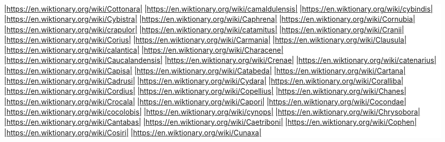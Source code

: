 |https://en.wiktionary.org/wiki/Cottonara|
|https://en.wiktionary.org/wiki/camaldulensis|
|https://en.wiktionary.org/wiki/cybindis|
|https://en.wiktionary.org/wiki/Cybistra|
|https://en.wiktionary.org/wiki/Caphrena|
|https://en.wiktionary.org/wiki/Cornubia|
|https://en.wiktionary.org/wiki/crapulor|
|https://en.wiktionary.org/wiki/catamitus|
|https://en.wiktionary.org/wiki/Cranii|
|https://en.wiktionary.org/wiki/Corius|
|https://en.wiktionary.org/wiki/Carmania|
|https://en.wiktionary.org/wiki/Clausula|
|https://en.wiktionary.org/wiki/calantica|
|https://en.wiktionary.org/wiki/Characene|
|https://en.wiktionary.org/wiki/Caucalandensis|
|https://en.wiktionary.org/wiki/Crenae|
|https://en.wiktionary.org/wiki/catenarius|
|https://en.wiktionary.org/wiki/Capisa|
|https://en.wiktionary.org/wiki/Catabeda|
|https://en.wiktionary.org/wiki/Cartana|
|https://en.wiktionary.org/wiki/Cadrusi|
|https://en.wiktionary.org/wiki/Cydara|
|https://en.wiktionary.org/wiki/Coralliba|
|https://en.wiktionary.org/wiki/Cordius|
|https://en.wiktionary.org/wiki/Copellius|
|https://en.wiktionary.org/wiki/Chanes|
|https://en.wiktionary.org/wiki/Crocala|
|https://en.wiktionary.org/wiki/Capori|
|https://en.wiktionary.org/wiki/Cocondae|
|https://en.wiktionary.org/wiki/cocolobis|
|https://en.wiktionary.org/wiki/cynops|
|https://en.wiktionary.org/wiki/Chrysobora|
|https://en.wiktionary.org/wiki/Cantabas|
|https://en.wiktionary.org/wiki/Caetriboni|
|https://en.wiktionary.org/wiki/Cophen|
|https://en.wiktionary.org/wiki/Cosiri|
|https://en.wiktionary.org/wiki/Cunaxa|